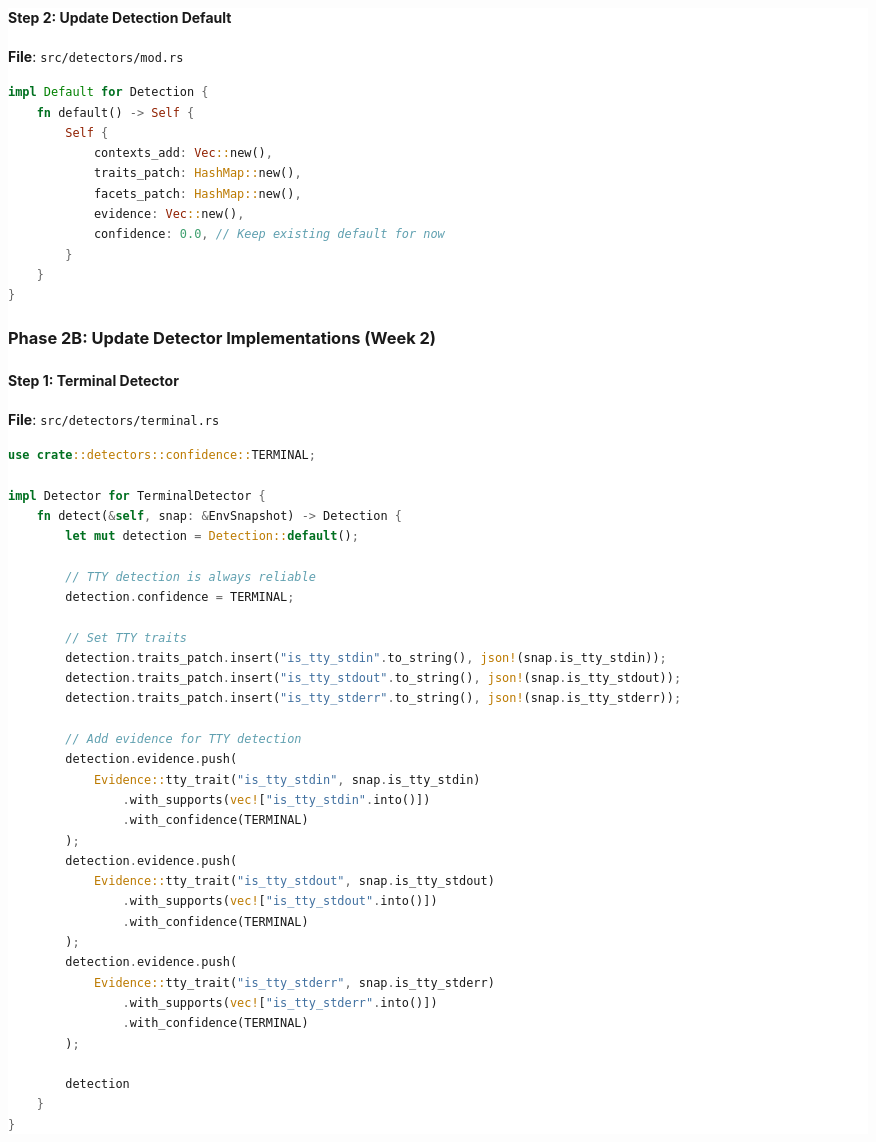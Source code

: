 #### Step 2: Update Detection Default

**File**: `src/detectors/mod.rs`

```rust
impl Default for Detection {
    fn default() -> Self {
        Self {
            contexts_add: Vec::new(),
            traits_patch: HashMap::new(),
            facets_patch: HashMap::new(),
            evidence: Vec::new(),
            confidence: 0.0, // Keep existing default for now
        }
    }
}
```

### Phase 2B: Update Detector Implementations (Week 2)

#### Step 1: Terminal Detector

**File**: `src/detectors/terminal.rs`

```rust
use crate::detectors::confidence::TERMINAL;

impl Detector for TerminalDetector {
    fn detect(&self, snap: &EnvSnapshot) -> Detection {
        let mut detection = Detection::default();
        
        // TTY detection is always reliable
        detection.confidence = TERMINAL;
        
        // Set TTY traits
        detection.traits_patch.insert("is_tty_stdin".to_string(), json!(snap.is_tty_stdin));
        detection.traits_patch.insert("is_tty_stdout".to_string(), json!(snap.is_tty_stdout));
        detection.traits_patch.insert("is_tty_stderr".to_string(), json!(snap.is_tty_stderr));
        
        // Add evidence for TTY detection
        detection.evidence.push(
            Evidence::tty_trait("is_tty_stdin", snap.is_tty_stdin)
                .with_supports(vec!["is_tty_stdin".into()])
                .with_confidence(TERMINAL)
        );
        detection.evidence.push(
            Evidence::tty_trait("is_tty_stdout", snap.is_tty_stdout)
                .with_supports(vec!["is_tty_stdout".into()])
                .with_confidence(TERMINAL)
        );
        detection.evidence.push(
            Evidence::tty_trait("is_tty_stderr", snap.is_tty_stderr)
                .with_supports(vec!["is_tty_stderr".into()])
                .with_confidence(TERMINAL)
        );
        
        detection
    }
}
```
